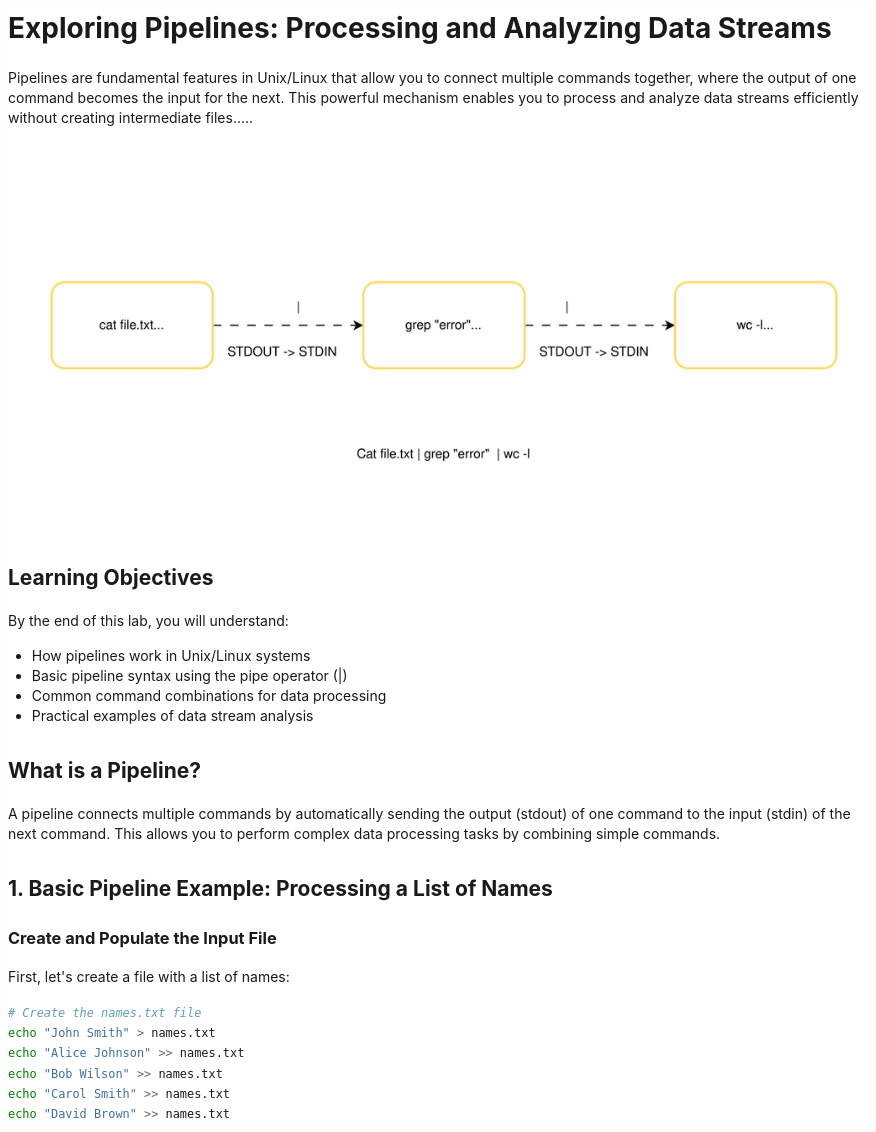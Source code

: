 # Exploring Pipelines: Processing and Analyzing Data Streams

Pipelines are fundamental features in Unix/Linux that allow you to connect multiple commands together, where the output of one command becomes the input for the next. This powerful mechanism enables you to process and analyze data streams efficiently without creating intermediate files.....

![Pipeline Diagram](images/pipeline-diagram.svg)

## Learning Objectives

By the end of this lab, you will understand:
- How pipelines work in Unix/Linux systems
- Basic pipeline syntax using the pipe operator (|)
- Common command combinations for data processing
- Practical examples of data stream analysis


## What is a Pipeline?

A pipeline connects multiple commands by automatically sending the output (stdout) of one command to the input (stdin) of the next command. This allows you to perform complex data processing tasks by combining simple commands.

## 1. Basic Pipeline Example: Processing a List of Names

### Create and Populate the Input File

First, let's create a file with a list of names:

```bash
# Create the names.txt file
echo "John Smith" > names.txt
echo "Alice Johnson" >> names.txt
echo "Bob Wilson" >> names.txt
echo "Carol Smith" >> names.txt
echo "David Brown" >> names.txt
```
